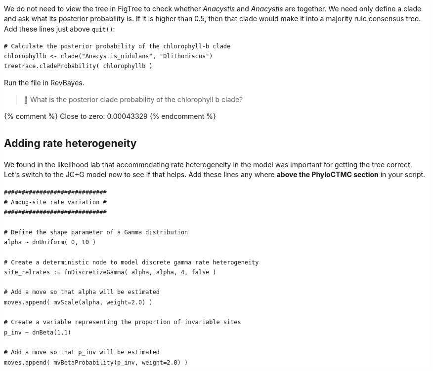 We do not need to view the tree in FigTree to check whether _Anacystis_ and _Anacystis_ are together. We need only define a clade and ask what its posterior probability is. If it is higher than 0.5, then that clade would make it into a majority rule consensus tree. Add these lines just above `quit()`:

    # Calculate the	posterior probability of the chlorophyll-b clade
    chlorophyllb <- clade("Anacystis_nidulans", "Olithodiscus")
    treetrace.cladeProbability( chlorophyllb )
    
Run the file in RevBayes. 
    
> :thinking: What is the posterior clade probability of the chlorophyll b clade?

{% comment %}
Close to zero: 0.00043329
{% endcomment %}
    
## Adding rate heterogeneity

We found in the likelihood lab that accommodating rate heterogeneity in the model was important for getting the tree correct. Let's switch to the JC+G model now to see if that helps. Add these lines any where **above the PhyloCTMC section** in your script.

    #############################
    # Among-site rate variation #
    #############################

    # Define the shape parameter of a Gamma distribution
    alpha ~ dnUniform( 0, 10 )

    # Create a deterministic node to model discrete gamma rate heterogeneity
    site_relrates := fnDiscretizeGamma( alpha, alpha, 4, false )

    # Add a move so that alpha will be estimated
    moves.append( mvScale(alpha, weight=2.0) )

    # Create a variable representing the proportion of invariable sites
    p_inv ~ dnBeta(1,1)
    
    # Add a move so that p_inv will be estimated
    moves.append( mvBetaProbability(p_inv, weight=2.0) )
